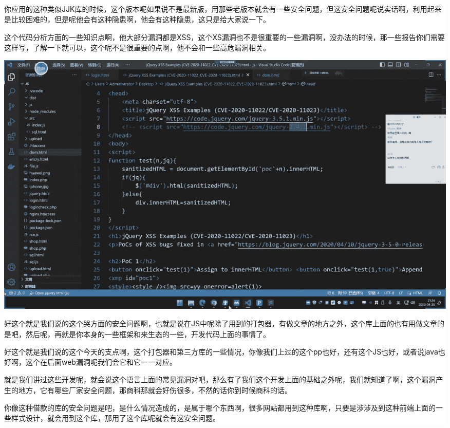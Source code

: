 你应用的这种类似JJK库的时候，这个版本呢如果说不是最新版，用那些老版本就会有一些安全问题，但这安全问题呢说实话啊，利用起来是比较困难的，但是呢他会有这种隐患啊，他会有这种隐患，这只是给大家说一下。

这个代码分析方面的一些知识点啊，他大部分漏洞都是XSS，这个XS漏洞也不是很重要的一些漏洞啊，没办法的时候，那一些报告你们需要这样写，了解一下就可以，这个呢不是很重要的点啊，他不会和一些高危漏洞相关。



![](img/e90e96ef59b334500d0ec0f65bc6619c_266.png)

好这个就是我们说的这个哭方面的安全问题啊，也就是说在JS中呢除了用到的打包器，有做文章的地方之外，这个库上面的也有用做文章的是吧，然后呢，再就是你本身的一些框架和来生态的一些，开发代码上面的事情了。

好这个就是我们说的这个今天的支点啊，这个打包器和第三方库的一些情况，你像我们上过的这个pp也好，还有这个JS也好，或者说java也好啊，这个在后面web漏洞呢我们会它和它一一对应。

就是我们讲过这些开发呢，就会说这个语言上面的常见漏洞对吧，那么有了我们这个开发上面的基础之外呢，我们就知道了啊，这个漏洞产生的地方，它有哪些厂家安全问题，那商科那就会好伤很多，不然的话你到时候商科的话。

你像这种借款的库的安全问题是吧，是什么情况造成的，是属于哪个东西啊，很多网站都用到这种库啊，只要是涉涉及到这种前端上面的一些样式设计，就会用到这个库，那用了这个库呢就会有这安全问题。


